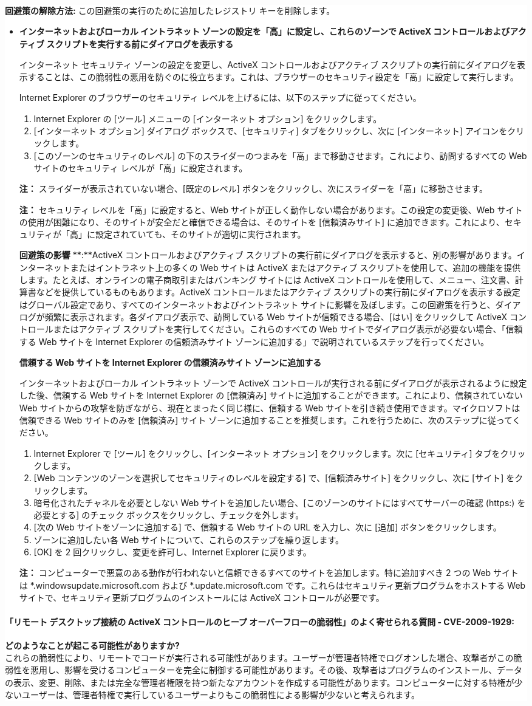   
  **回避策の解除方法:** この回避策の実行のために追加したレジストリ キーを削除します。

  
- **インターネットおよびローカル イントラネット ゾーンの設定を「高」に設定し、これらのゾーンで ActiveX コントロールおよびアクティブ スクリプトを実行する前にダイアログを表示する**
  
  インターネット セキュリティ ゾーンの設定を変更し、ActiveX コントロールおよびアクティブ スクリプトの実行前にダイアログを表示することは、この脆弱性の悪用を防ぐのに役立ちます。これは、ブラウザーのセキュリティ設定を「高」に設定して実行します。

  
  Internet Explorer のブラウザーのセキュリティ レベルを上げるには、以下のステップに従ってください。

  
  1.  Internet Explorer の \[ツール\] メニューの \[インターネット オプション\] をクリックします。  
  2.  \[インターネット オプション\] ダイアログ ボックスで、\[セキュリティ\] タブをクリックし、次に \[インターネット\] アイコンをクリックします。  
  3.  \[このゾーンのセキュリティのレベル\] の下のスライダーのつまみを「高」まで移動させます。これにより、訪問するすべての Web サイトのセキュリティ レベルが「高」に設定されます。

  
  **注：** スライダーが表示されていない場合、\[既定のレベル\] ボタンをクリックし、次にスライダーを「高」に移動させます。

  
  **注：** セキュリティ レベルを「高」に設定すると、Web サイトが正しく動作しない場合があります。この設定の変更後、Web サイトの使用が困難になり、そのサイトが安全だと確信できる場合は、そのサイトを \[信頼済みサイト\] に追加できます。これにより、セキュリティが「高」に設定されていても、そのサイトが適切に実行されます。

  
  **回避策の影響** **:**ActiveX コントロールおよびアクティブ スクリプトの実行前にダイアログを表示すると、別の影響があります。インターネットまたはイントラネット上の多くの Web サイトは ActiveX またはアクティブ スクリプトを使用して、追加の機能を提供します。たとえば、オンラインの電子商取引またはバンキング サイトには ActiveX コントロールを使用して、メニュー、注文書、計算書などを提供しているものもあります。ActiveX コントロールまたはアクティブ スクリプトの実行前にダイアログを表示する設定はグローバル設定であり、すべてのインターネットおよびイントラネット サイトに影響を及ぼします。この回避策を行うと、ダイアログが頻繁に表示されます。各ダイアログ表示で、訪問している Web サイトが信頼できる場合、\[はい\] をクリックして ActiveX コントロールまたはアクティブ スクリプトを実行してください。これらのすべての Web サイトでダイアログ表示が必要ない場合、「信頼する Web サイトを Internet Explorer の信頼済みサイト ゾーンに追加する」で説明されているステップを行ってください。

  
  **信頼する Web サイトを Internet Explorer の信頼済みサイト ゾーンに追加する**
  
  インターネットおよびローカル イントラネット ゾーンで ActiveX コントロールが実行される前にダイアログが表示されるように設定した後、信頼する Web サイトを Internet Explorer の \[信頼済み\] サイトに追加することができます。これにより、信頼されていない Web サイトからの攻撃を防ぎながら、現在とまったく同じ様に、信頼する Web サイトを引き続き使用できます。マイクロソフトは信頼できる Web サイトのみを \[信頼済み\] サイト ゾーンに追加することを推奨します。これを行うために、次のステップに従ってください。

  
  1.  Internet Explorer で \[ツール\] をクリックし、\[インターネット オプション\] をクリックします。次に \[セキュリティ\] タブをクリックします。  
  2.  \[Web コンテンツのゾーンを選択してセキュリティのレベルを設定する\] で、\[信頼済みサイト\] をクリックし、次に \[サイト\] をクリックします。  
  3.  暗号化されたチャネルを必要としない Web サイトを追加したい場合、\[このゾーンのサイトにはすべてサーバーの確認 (https:) を必要とする\] のチェック ボックスをクリックし、チェックを外します。  
  4.  \[次の Web サイトをゾーンに追加する\] で、信頼する Web サイトの URL を入力し、次に \[追加\] ボタンをクリックします。  
  5.  ゾーンに追加したい各 Web サイトについて、これらのステップを繰り返します。  
  6.  \[OK\] を 2 回クリックし、変更を許可し、Internet Explorer に戻ります。

  
  **注：** コンピューターで悪意のある動作が行われないと信頼できるすべてのサイトを追加します。特に追加すべき 2 つの Web サイトは \*.windowsupdate.microsoft.com および \*.update.microsoft.com です。これらはセキュリティ更新プログラムをホストする Web サイトで、セキュリティ更新プログラムのインストールには ActiveX コントロールが必要です。

  
#### 「リモート デスクトップ接続の ActiveX コントロールのヒープ オーバーフローの脆弱性」のよく寄せられる質問 - CVE-2009-1929:
  
**どのようなことが起こる可能性がありますか?**  
これらの脆弱性により、リモートでコードが実行される可能性があります。ユーザーが管理者特権でログオンした場合、攻撃者がこの脆弱性を悪用し、影響を受けるコンピューターを完全に制御する可能性があります。その後、攻撃者はプログラムのインストール、データの表示、変更、削除、または完全な管理者権限を持つ新たなアカウントを作成する可能性があります。コンピューターに対する特権が少ないユーザーは、管理者特権で実行しているユーザーよりもこの脆弱性による影響が少ないと考えられます。

